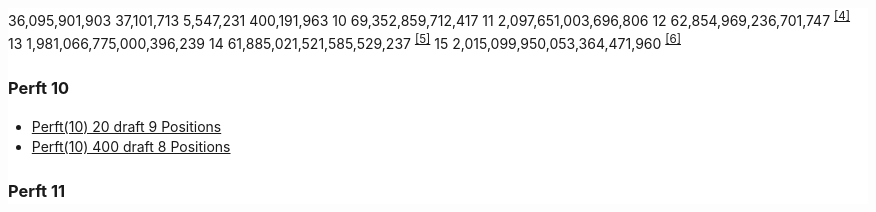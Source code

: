 <td style="text-align:right;"> 36,095,901,903
</td>
<td style="text-align:right;"> 37,101,713
</td>
<td style="text-align:right;"> 5,547,231
</td>
<td style="text-align:right;"> 400,191,963
</td></tr>
<tr>
<td style="text-align:center;"> 10
</td>
<td style="text-align:right;"> 69,352,859,712,417
</td></tr>
<tr>
<td style="text-align:center;"> 11
</td>
<td style="text-align:right;"> 2,097,651,003,696,806
</td></tr>
<tr>
<td style="text-align:center;"> 12
</td>
<td style="text-align:right;"> 62,854,969,236,701,747  <sup id="cite_ref-4" class="reference"><a href="#cite_note-4">[4]</a></sup>
</td></tr>
<tr>
<td style="text-align:center;"> 13
</td>
<td style="text-align:right;"> 1,981,066,775,000,396,239
</td></tr>
<tr>
<td style="text-align:center;"> 14
</td>
<td style="text-align:right;"> 61,885,021,521,585,529,237 <sup id="cite_ref-5" class="reference"><a href="#cite_note-5">[5]</a></sup>
</td></tr>
<tr>
<td style="text-align:center;"> 15
</td>
<td style="text-align:right;"> 2,015,099,950,053,364,471,960 <sup id="cite_ref-6" class="reference"><a href="#cite_note-6">[6]</a></sup>
</td></tr></tbody></table>
</div>

### Perft 10

- [Perft(10) 20 draft 9 Positions](<Perft(10)_20_draft_9_Positions> "Perft(10) 20 draft 9 Positions")
- [Perft(10) 400 draft 8 Positions](<Perft(10)_400_draft_8_Positions> "Perft(10) 400 draft 8 Positions")

### Perft 11
